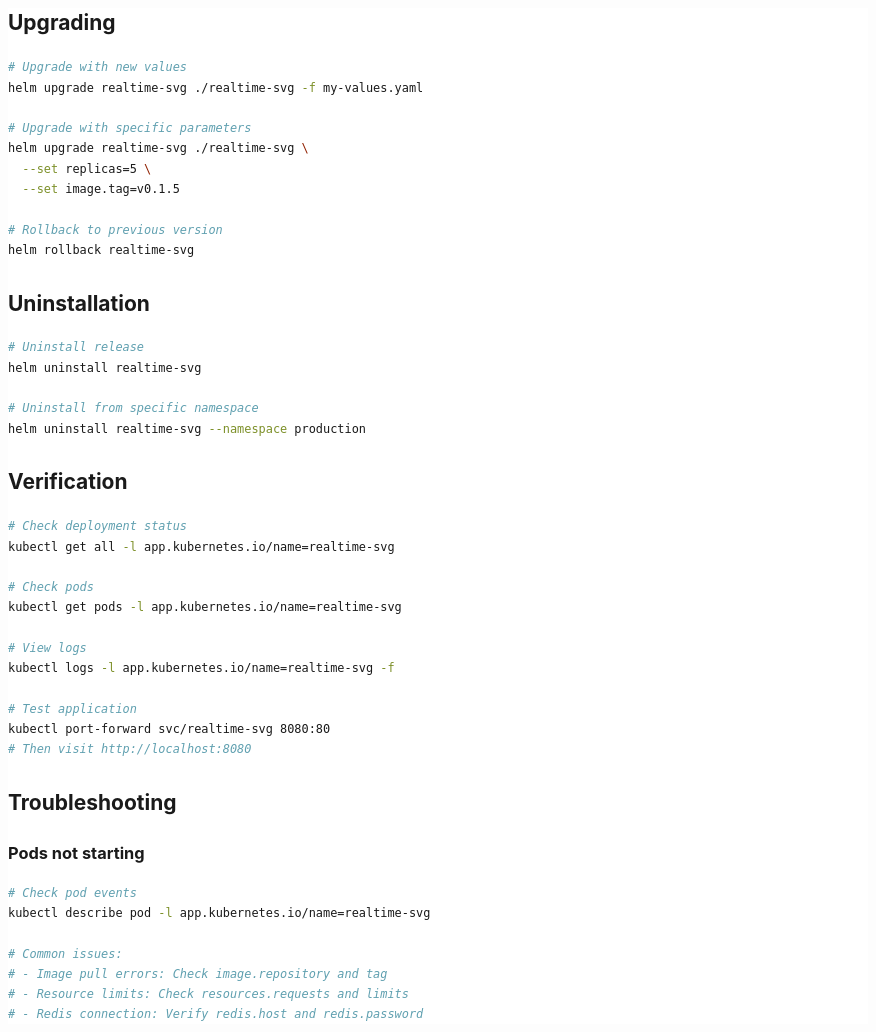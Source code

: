 ## Upgrading

```bash
# Upgrade with new values
helm upgrade realtime-svg ./realtime-svg -f my-values.yaml

# Upgrade with specific parameters
helm upgrade realtime-svg ./realtime-svg \
  --set replicas=5 \
  --set image.tag=v0.1.5

# Rollback to previous version
helm rollback realtime-svg
```

## Uninstallation

```bash
# Uninstall release
helm uninstall realtime-svg

# Uninstall from specific namespace
helm uninstall realtime-svg --namespace production
```

## Verification

```bash
# Check deployment status
kubectl get all -l app.kubernetes.io/name=realtime-svg

# Check pods
kubectl get pods -l app.kubernetes.io/name=realtime-svg

# View logs
kubectl logs -l app.kubernetes.io/name=realtime-svg -f

# Test application
kubectl port-forward svc/realtime-svg 8080:80
# Then visit http://localhost:8080
```

## Troubleshooting

### Pods not starting

```bash
# Check pod events
kubectl describe pod -l app.kubernetes.io/name=realtime-svg

# Common issues:
# - Image pull errors: Check image.repository and tag
# - Resource limits: Check resources.requests and limits
# - Redis connection: Verify redis.host and redis.password
```
